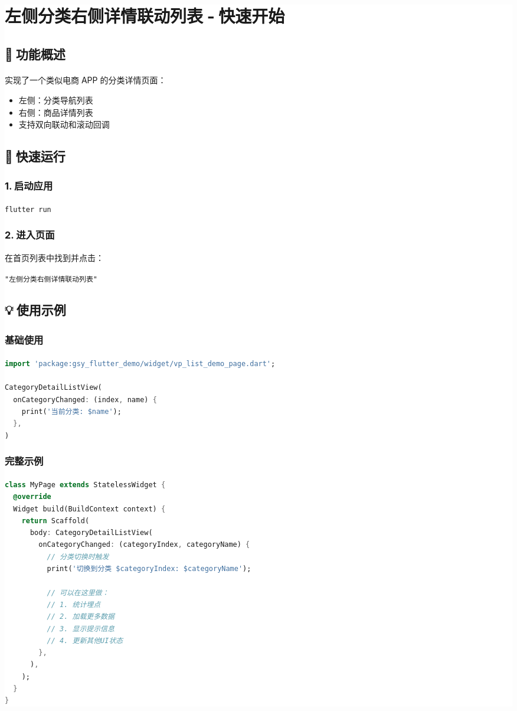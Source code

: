 # 左侧分类右侧详情联动列表 - 快速开始

## 🎯 功能概述

实现了一个类似电商 APP 的分类详情页面：
- 左侧：分类导航列表
- 右侧：商品详情列表
- 支持双向联动和滚动回调

## 🚀 快速运行

### 1. 启动应用
```bash
flutter run
```

### 2. 进入页面
在首页列表中找到并点击：
```
"左侧分类右侧详情联动列表"
```

## 💡 使用示例

### 基础使用
```dart
import 'package:gsy_flutter_demo/widget/vp_list_demo_page.dart';

CategoryDetailListView(
  onCategoryChanged: (index, name) {
    print('当前分类: $name');
  },
)
```

### 完整示例
```dart
class MyPage extends StatelessWidget {
  @override
  Widget build(BuildContext context) {
    return Scaffold(
      body: CategoryDetailListView(
        onCategoryChanged: (categoryIndex, categoryName) {
          // 分类切换时触发
          print('切换到分类 $categoryIndex: $categoryName');
          
          // 可以在这里做：
          // 1. 统计埋点
          // 2. 加载更多数据
          // 3. 显示提示信息
          // 4. 更新其他UI状态
        },
      ),
    );
  }
}
```

